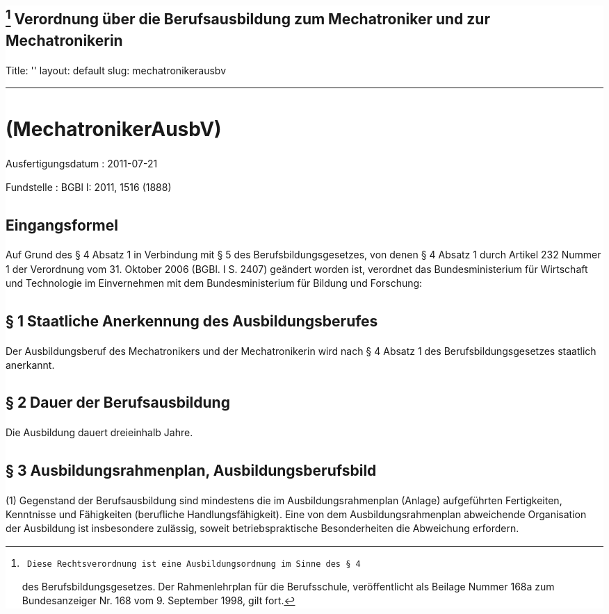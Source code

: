 [^f775582_01_BJNR151600011]
Verordnung über die Berufsausbildung zum Mechatroniker und zur
Mechatronikerin
---
Title: ''
layout: default
slug: mechatronikerausbv

---

#  (MechatronikerAusbV)

Ausfertigungsdatum
:   2011-07-21

Fundstelle
:   BGBl I: 2011, 1516 (1888)

[^f775582_01_BJNR151600011]:     Diese Rechtsverordnung ist eine Ausbildungsordnung im Sinne des § 4
    des Berufsbildungsgesetzes. Der Rahmenlehrplan für die Berufsschule,
    veröffentlicht als Beilage Nummer 168a zum Bundesanzeiger Nr. 168 vom
    9\. September 1998, gilt fort.


## Eingangsformel

Auf Grund des § 4 Absatz 1 in Verbindung mit § 5 des
Berufsbildungsgesetzes, von denen § 4 Absatz 1 durch Artikel 232
Nummer 1 der Verordnung vom 31. Oktober 2006 (BGBl. I S. 2407)
geändert worden ist, verordnet das Bundesministerium für Wirtschaft
und Technologie im Einvernehmen mit dem Bundesministerium für Bildung
und Forschung:


## § 1 Staatliche Anerkennung des Ausbildungsberufes

Der Ausbildungsberuf des Mechatronikers und der Mechatronikerin wird
nach § 4 Absatz 1 des Berufsbildungsgesetzes staatlich anerkannt.


## § 2 Dauer der Berufsausbildung

Die Ausbildung dauert dreieinhalb Jahre.


## § 3 Ausbildungsrahmenplan, Ausbildungsberufsbild

(1) Gegenstand der Berufsausbildung sind mindestens die im
Ausbildungsrahmenplan (Anlage) aufgeführten Fertigkeiten, Kenntnisse
und Fähigkeiten (berufliche Handlungsfähigkeit). Eine von dem
Ausbildungsrahmenplan abweichende Organisation der Ausbildung ist
insbesondere zulässig, soweit betriebspraktische Besonderheiten die
Abweichung erfordern.
